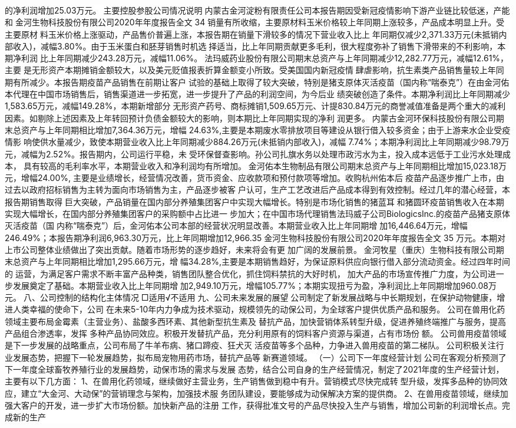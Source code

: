 的净利润增加25.03万元。
主要控股参股公司情况说明
内蒙古金河淀粉有限责任公司本报告期因受新冠疫情影响下游产业链比较低迷，产能和
金河生物科技股份有限公司2020年年度报告全文
34
销量有所收缩，主要原材料玉米价格较上年同期上涨较多，产品成本明显上升。受主要原材
料玉米价格上涨驱动，产品售价普遍上涨，本报告期在销量下滑较多的情况下营业收入比上
年同期仅减少2,371.33万元(未抵销内部收入)，减幅3.80%。由于玉米蛋白和胚芽销售时机选
择适当，比上年同期贡献更多毛利，很大程度弥补了销售下滑带来的不利影响，本期净利润
比上年同期减少243.28万元，减幅11.06%。
法玛威药业股份有限公司期末总资产与上年同期减少12,282.77万元，减幅12.61%，主要
是无形资产本期摊销金额较大，以及美元贬值报表折算金额变小所致。受美国国内新冠疫情
肆虐影响，抗生素类产品销售量较上年同期有所减少。本报告期疫苗产品销售在前期让客户
试验的基础上取得了较大突破，特别是猪支原体灭活疫苗（国内称“喘泰克”）在由金河佑
本代理在中国市场销售后，销售渠道进一步拓宽，进一步提升了产品的利润空间，为今后业
绩突破创造了条件。本期净利润比上年同期减少1,583.65万元，减幅149.28%，本期新增部分
无形资产药号、商标摊销1,509.65万元、计提830.84万元的商誉减值准备是两个重大的减利
因素。如剔除上述因素及上年转回预计负债金额较大的影响，则本期比上年同期实现的净利
润更多。
内蒙古金河环保科技股份有限公司期末总资产与上年同期相比增加7,364.36万元，增幅
24.63%,主要是本期废水零排放项目等建设从银行借入较多资金；由于上游来水企业受疫情影
响使供水量减少，致使本期营业收入比上年同期减少884.26万元(未抵销内部收入)，减幅
7.74%；本期净利润比上年同期减少98.79万元，减幅为2.52%。报告期内，公司运行平稳，未
受环保督查影响。孙公司扎旗水务以处理市政污水为主，投入成本远低于工业污水处理成本，
具有较高的毛利率水平，本期营业收入和净利润均有所增加。
金河佑本生物制品有限公司期末总资产与上年同期相比增加15,023.18万元，增幅24.00%,
主要是业绩增长，经营情况改善，货币资金、应收款项和预付款项等增加。收购杭州佑本后
疫苗产品逐步推广上市，由过去以政府招标销售为主转为面向市场销售为主，产品逐步被客
户认可，生产工艺改进后产品成本得到有效控制。经过几年的潜心经营，本报告期销售取得
巨大突破，产品销量在国内部分养殖集团客户中实现大幅增长。特别是市场化销售的猪蓝耳
和猪圆环疫苗销售收入在本期实现大幅增长，在国内部分养殖集团客户的采购额中占比进一
步加大；在中国市场代理销售法玛威子公司BiologicsInc.的疫苗产品猪支原体灭活疫苗（国
内称“喘泰克”）后，金河佑本公司本部的经营状况明显改善。本期营业收入比上年同期增
加16,446.64万元，增幅246.49%；本报告期净利润6,963.30万元，比上年同期增加12,966.35
金河生物科技股份有限公司2020年年度报告全文
35
万元。本期对上市公司整体业绩做出了突出贡献。随着市场形势的逐步趋好，未来将会有更
加广阔的发展前景。
金河牧星（重庆）生物科技有限公司期末总资产与上年同期相比增加1,295.66万元，增
幅34.28%,主要是本期销售趋好，为保证原料供应向银行借入部分流动资金。经过四年时间的
运营，为满足客户需求不断丰富产品种类，销售团队整合优化，抓住饲料禁抗的大好时机，
加大产品的市场宣传推广力度，为公司进一步发展奠定了基础。本期营业收入比上年同期增
加2,949.10万元，增幅105.77%；本期实现扭亏为盈，净利润比上年同期增加960.08万元。
八、公司控制的结构化主体情况
□适用√不适用
九、公司未来发展的展望
公司制定了新发展战略与中长期规划，在保护动物健康，增进人类幸福的使命下，公司
在未来5-10年内力争成为技术驱动，规模领先的动保公司，为全球客户提供优质产品和服务。
公司在兽用化药领域主要布局金霉素（主营业务）、盐酸多西环素、其他新型抗生素及
替抗产品，加快营销体系转型升级，促进养殖终端推广与服务，提高产品组合渗透率，发挥
多种产品协同效应。积极开发替抗产品，充分利用原有的饲料客户资源与渠道，占有市场份
额。
公司兽用疫苗领域是下一步发展的战略重点，公司布局了牛羊布病、猪口蹄疫、狂犬灭
活疫苗等多个品种，力争进入兽用疫苗的第二梯队。
公司积极关注行业发展态势，把握下一轮发展趋势，拟布局宠物用药市场，替抗产品等
新赛道领域。
（一）公司下一年度经营计划
公司在客观分析预测了下一年度全球畜牧养殖行业的发展趋势，动保市场的需求与发展
态势，结合公司自身的生产经营情况，制定了2021年度的生产经营计划，主要有以下几方面：
1、在兽用化药领域，继续做好主营业务，生产销售做到稳中有升。营销模式尽快完成转
型升级，发挥多品种的协同效应，建立“大金河、大动保”的营销理念与架构，加强技术服
务团队建设，要能够成为动保解决方案的提供商。
2、在兽用疫苗领域，继续加强大客户的开发，进一步扩大市场份额。加快新产品的注册
工作，获得批准文号的产品尽快投入生产与销售，增加公司新的利润增长点。完成新的生产